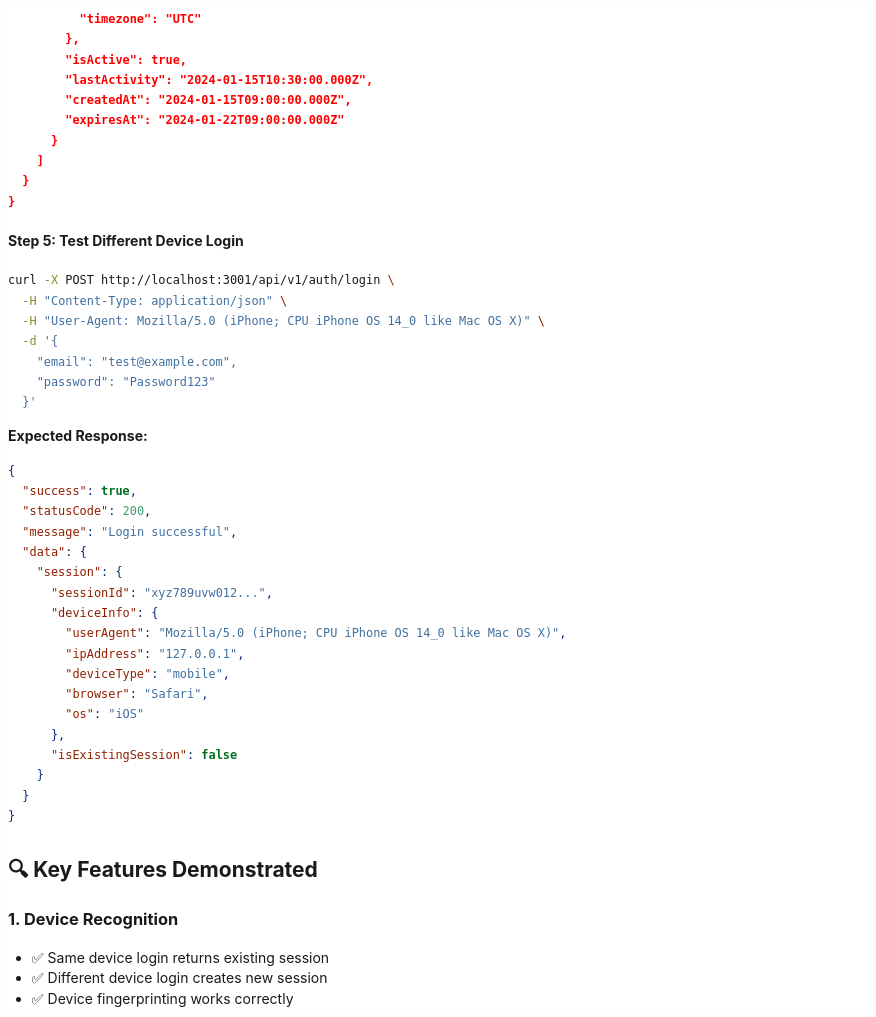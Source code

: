 ```json
          "timezone": "UTC"
        },
        "isActive": true,
        "lastActivity": "2024-01-15T10:30:00.000Z",
        "createdAt": "2024-01-15T09:00:00.000Z",
        "expiresAt": "2024-01-22T09:00:00.000Z"
      }
    ]
  }
}
```

#### **Step 5: Test Different Device Login**
```bash
curl -X POST http://localhost:3001/api/v1/auth/login \
  -H "Content-Type: application/json" \
  -H "User-Agent: Mozilla/5.0 (iPhone; CPU iPhone OS 14_0 like Mac OS X)" \
  -d '{
    "email": "test@example.com",
    "password": "Password123"
  }'
```

**Expected Response:**
```json
{
  "success": true,
  "statusCode": 200,
  "message": "Login successful",
  "data": {
    "session": {
      "sessionId": "xyz789uvw012...",
      "deviceInfo": {
        "userAgent": "Mozilla/5.0 (iPhone; CPU iPhone OS 14_0 like Mac OS X)",
        "ipAddress": "127.0.0.1",
        "deviceType": "mobile",
        "browser": "Safari",
        "os": "iOS"
      },
      "isExistingSession": false
    }
  }
}
```

## 🔍 **Key Features Demonstrated**

### 1. **Device Recognition**
- ✅ Same device login returns existing session
- ✅ Different device login creates new session
- ✅ Device fingerprinting works correctly
